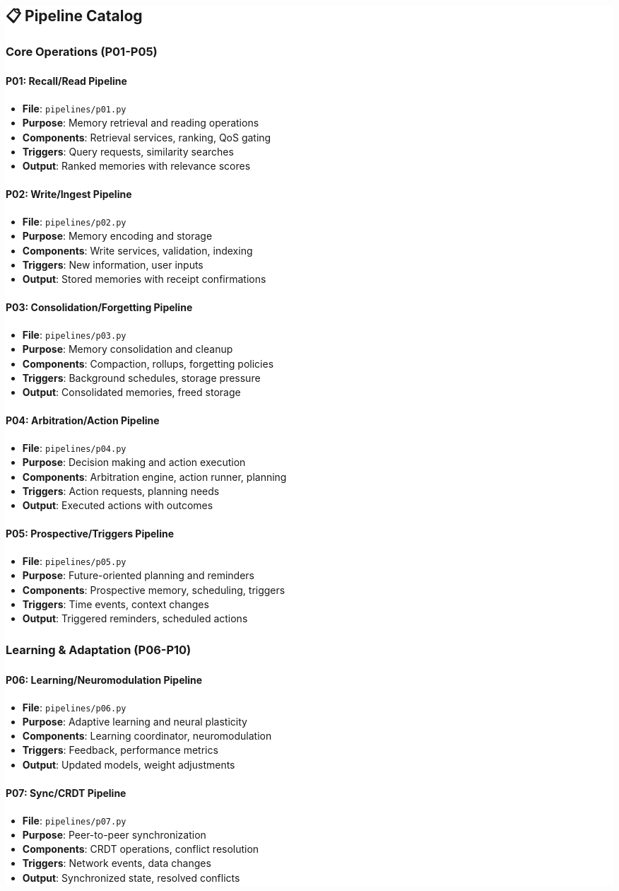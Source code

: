 ## 📋 Pipeline Catalog

### Core Operations (P01-P05)

#### P01: Recall/Read Pipeline
- **File**: `pipelines/p01.py`
- **Purpose**: Memory retrieval and reading operations
- **Components**: Retrieval services, ranking, QoS gating
- **Triggers**: Query requests, similarity searches
- **Output**: Ranked memories with relevance scores

#### P02: Write/Ingest Pipeline  
- **File**: `pipelines/p02.py`
- **Purpose**: Memory encoding and storage
- **Components**: Write services, validation, indexing
- **Triggers**: New information, user inputs
- **Output**: Stored memories with receipt confirmations

#### P03: Consolidation/Forgetting Pipeline
- **File**: `pipelines/p03.py`
- **Purpose**: Memory consolidation and cleanup
- **Components**: Compaction, rollups, forgetting policies
- **Triggers**: Background schedules, storage pressure
- **Output**: Consolidated memories, freed storage

#### P04: Arbitration/Action Pipeline
- **File**: `pipelines/p04.py`
- **Purpose**: Decision making and action execution
- **Components**: Arbitration engine, action runner, planning
- **Triggers**: Action requests, planning needs
- **Output**: Executed actions with outcomes

#### P05: Prospective/Triggers Pipeline
- **File**: `pipelines/p05.py`
- **Purpose**: Future-oriented planning and reminders
- **Components**: Prospective memory, scheduling, triggers
- **Triggers**: Time events, context changes
- **Output**: Triggered reminders, scheduled actions

### Learning & Adaptation (P06-P10)

#### P06: Learning/Neuromodulation Pipeline
- **File**: `pipelines/p06.py`
- **Purpose**: Adaptive learning and neural plasticity
- **Components**: Learning coordinator, neuromodulation
- **Triggers**: Feedback, performance metrics
- **Output**: Updated models, weight adjustments

#### P07: Sync/CRDT Pipeline
- **File**: `pipelines/p07.py`
- **Purpose**: Peer-to-peer synchronization
- **Components**: CRDT operations, conflict resolution
- **Triggers**: Network events, data changes
- **Output**: Synchronized state, resolved conflicts
